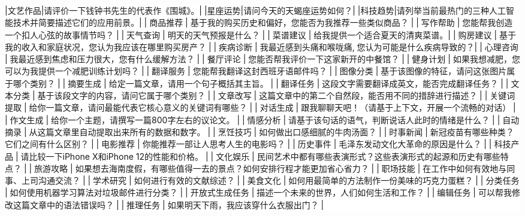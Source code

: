|文艺作品|请评价一下钱钟书先生的代表作《围城》。|
|星座运势|请问今天的天蝎座运势如何？|
|科技趋势|请列举当前最热门的三种人工智能技术并简要描述它们的应用前景。|
| 商品推荐 | 基于我的购买历史和偏好，您能否为我推荐一些类似商品？ |
| 写作帮助 | 您能帮我创造一个扣人心弦的故事情节吗？ |
| 天气查询 | 明天的天气预报是什么？ |
| 菜谱建议 | 给我提供一个适合夏天的清爽菜谱。|
| 购房建议 | 基于我的收入和家庭状况，您认为我应该在哪里购买房产？ |
| 疾病诊断 | 我最近感到头痛和喉咙痛, 您认为可能是什么疾病导致的？|
| 心理咨询 | 我最近感到焦虑和压力很大，您有什么缓解方法？ |
| 餐厅评论 | 您能否帮我评价一下这家新开的中餐馆？ |
| 健身计划 | 如果我想减肥，您可以为我提供一个减肥训练计划吗？ |
| 翻译服务 | 您能帮我翻译这封西班牙语邮件吗？ |
| 图像分类 | 基于该图像的特征，请问这张图片属于哪个类别？ |
| 摘要生成 | 给定一篇文章，请用一个句子概括其主旨。 |
| 翻译任务 | 这段文字需要翻译成英文，能否完成翻译任务？ |
| 文本分类 | 基于该段文字的内容，请问它属于哪个类别？ |
| 文章改写 | 这篇文章中的第二个自然段，能否用不同的措辞进行描述？ |
| 关键词提取 | 给你一篇文章，请问最能代表它核心意义的关键词有哪些？ |
| 对话生成 | 跟我聊聊天吧！（请基于上下文，开展一个流畅的对话） |
| 作文生成 | 给你一个主题，请撰写一篇800字左右的议论文。 |
| 情感分析 | 请基于该句话的语气，判断说话人此时的情绪是什么？ |
| 自动摘录 | 从这篇文章里自动提取出来所有的数据和数字。 |
| 烹饪技巧                                     | 如何做出口感细腻的牛肉汤面？                                 |
| 时事新闻                                     | 新冠疫苗有哪些种类？它们之间有什么区别？                      |
| 电影推荐                                     | 你能推荐一部让人思考人生的电影吗？                           |
| 历史事件                                     | 毛泽东发动文化大革命的原因是什么？                           |
| 科技产品                                     | 请比较一下iPhone X和iPhone 12的性能和价格。                |
| 文化娱乐                                     | 民间艺术中都有哪些表演形式？这些表演形式的起源和历史有哪些特点？ |
| 旅游攻略                                     | 如果想去海南度假，有哪些值得一去的景点？如何安排行程才能更加省心省力？ |
| 职场技能                                     | 在工作中如何有效地与同事、上司沟通交流？                   |
| 学术研究                                     | 如何进行有效的文献综述？                                     |
| 美食文化                                     | 如何用最简单的方法制作一份美味的巧克力蛋糕？                 |
| 分类任务                        | 如何使用机器学习算法对垃圾邮件进行分类？                                    |
| 开放式生成任务                 | 描述一个未来的世界，人们如何生活和工作？                                      |
| 编辑任务                        | 可以帮我修改这篇文章中的语法错误吗？                                         |
| 推理任务                        | 如果明天下雨，我应该穿什么衣服出门？                                          |